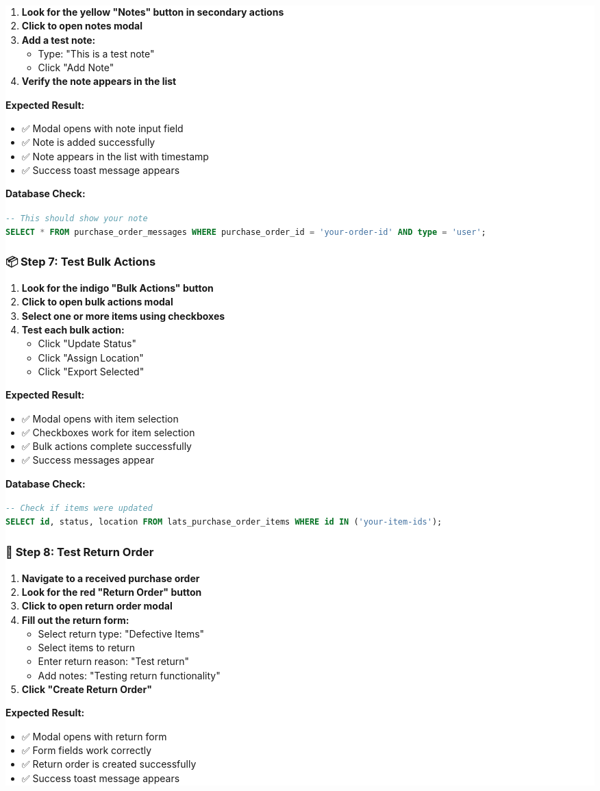 1. **Look for the yellow "Notes" button in secondary actions**
2. **Click to open notes modal**
3. **Add a test note:**
   - Type: "This is a test note"
   - Click "Add Note"
4. **Verify the note appears in the list**

**Expected Result:**
- ✅ Modal opens with note input field
- ✅ Note is added successfully
- ✅ Note appears in the list with timestamp
- ✅ Success toast message appears

**Database Check:**
```sql
-- This should show your note
SELECT * FROM purchase_order_messages WHERE purchase_order_id = 'your-order-id' AND type = 'user';
```

### 📦 **Step 7: Test Bulk Actions**

1. **Look for the indigo "Bulk Actions" button**
2. **Click to open bulk actions modal**
3. **Select one or more items using checkboxes**
4. **Test each bulk action:**
   - Click "Update Status"
   - Click "Assign Location"
   - Click "Export Selected"

**Expected Result:**
- ✅ Modal opens with item selection
- ✅ Checkboxes work for item selection
- ✅ Bulk actions complete successfully
- ✅ Success messages appear

**Database Check:**
```sql
-- Check if items were updated
SELECT id, status, location FROM lats_purchase_order_items WHERE id IN ('your-item-ids');
```

### 🔄 **Step 8: Test Return Order**

1. **Navigate to a received purchase order**
2. **Look for the red "Return Order" button**
3. **Click to open return order modal**
4. **Fill out the return form:**
   - Select return type: "Defective Items"
   - Select items to return
   - Enter return reason: "Test return"
   - Add notes: "Testing return functionality"
5. **Click "Create Return Order"**

**Expected Result:**
- ✅ Modal opens with return form
- ✅ Form fields work correctly
- ✅ Return order is created successfully
- ✅ Success toast message appears

